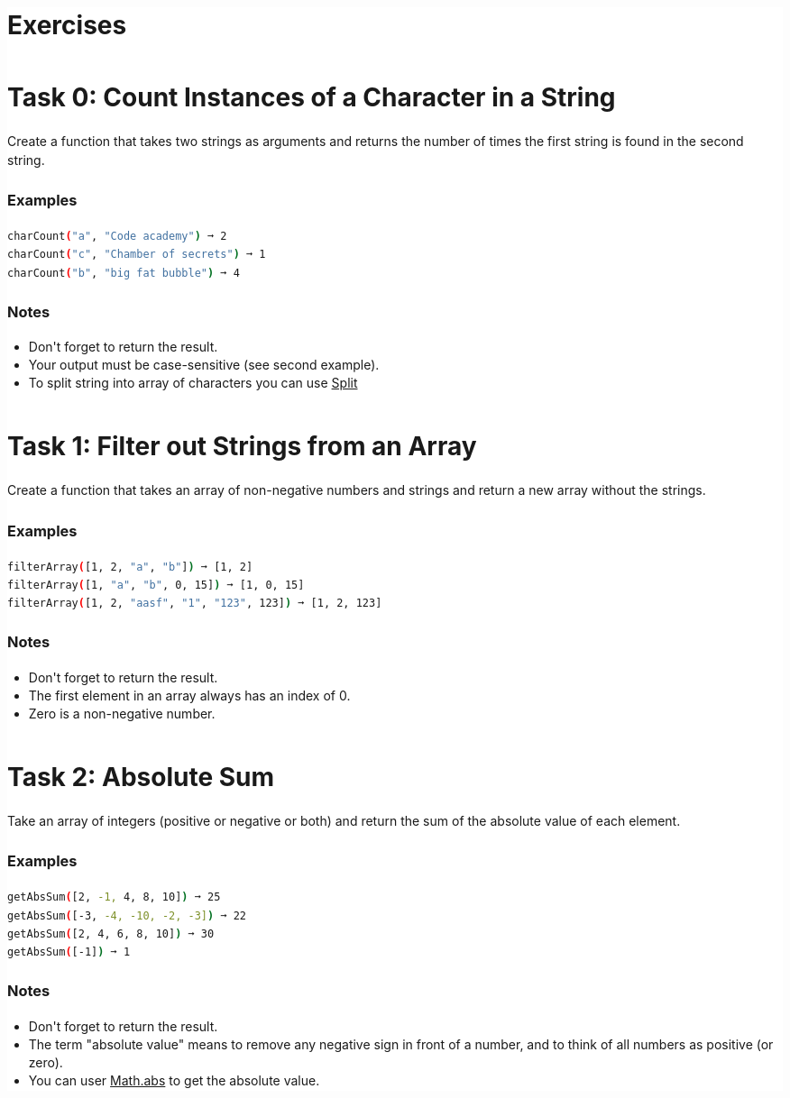 # Exercises

# Task 0: Count Instances of a Character in a String
Create a function that takes two strings as arguments and returns the number of times the first string is found in the second string.
### Examples
```sh
charCount("a", "Code academy") ➞ 2
charCount("c", "Chamber of secrets") ➞ 1
charCount("b", "big fat bubble") ➞ 4
```
### Notes
* Don't forget to return the result.
* Your output must be case-sensitive (see second example).
* To split string into array of characters you can use [Split]

# Task 1: Filter out Strings from an Array
Create a function that takes an array of non-negative numbers and strings and return a new array without the strings.
### Examples
```sh
filterArray([1, 2, "a", "b"]) ➞ [1, 2]
filterArray([1, "a", "b", 0, 15]) ➞ [1, 0, 15]
filterArray([1, 2, "aasf", "1", "123", 123]) ➞ [1, 2, 123]
```
### Notes
* Don't forget to return the result.
* The first element in an array always has an index of 0.
* Zero is a non-negative number.


# Task 2: Absolute Sum
Take an array of integers (positive or negative or both) and return the sum of the absolute value of each element.
### Examples
```sh
getAbsSum([2, -1, 4, 8, 10]) ➞ 25
getAbsSum([-3, -4, -10, -2, -3]) ➞ 22
getAbsSum([2, 4, 6, 8, 10]) ➞ 30
getAbsSum([-1]) ➞ 1
```
### Notes
* Don't forget to return the result.
* The term "absolute value" means to remove any negative sign in front of a number, and to think of all numbers as positive (or zero).
* You can user [Math.abs] to get the absolute value.


[Split]: <https://developer.mozilla.org/en-US/docs/Web/JavaScript/Reference/Global_Objects/String/split>
[Math.abs]: <https://developer.mozilla.org/en-US/docs/Web/JavaScript/Reference/Global_Objects/Math/abs>
[CharAt]: <https://developer.mozilla.org/en-US/docs/Web/JavaScript/Reference/Global_Objects/String/charAt>